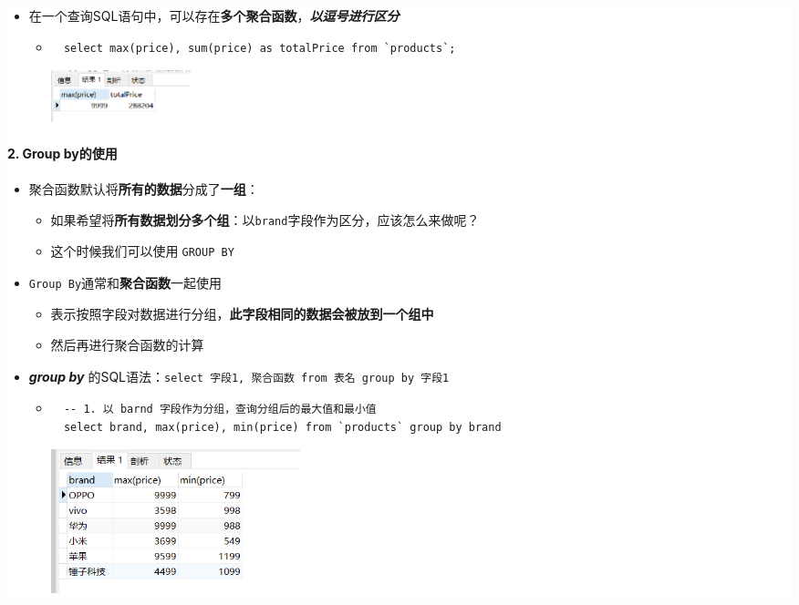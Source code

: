 

- 在一个查询SQL语句中，可以存在**多个聚合函数**，***以逗号进行区分***

    - ```mysql
        select max(price), sum(price) as totalPrice from `products`;
        ```

        <img src="images/04-MySQL数据库.assets/image-20210727123453469.png" alt="image-20210727123453469" style="zoom:50%;" />







#### 2. Group by的使用

- 聚合函数默认将**所有的数据**分成了**一组**：

    - 如果希望将**所有数据划分多个组**：以`brand`字段作为区分，应该怎么来做呢？

    -  这个时候我们可以使用 `GROUP BY`

        

- `Group By`通常和**聚合函数**一起使用

    - 表示按照字段对数据进行分组，**此字段相同的数据会被放到一个组中**

    - 然后再进行聚合函数的计算

        

- ***group by*** 的SQL语法：`select 字段1, 聚合函数 from 表名 group by 字段1`

    - ```mysql
        -- 1. 以 barnd 字段作为分组，查询分组后的最大值和最小值
        select brand, max(price), min(price) from `products` group by brand
        ```

        <img src="images/04-MySQL数据库.assets/image-20210727125357384.png" alt="image-20210727125357384" style="zoom: 67%;" />
